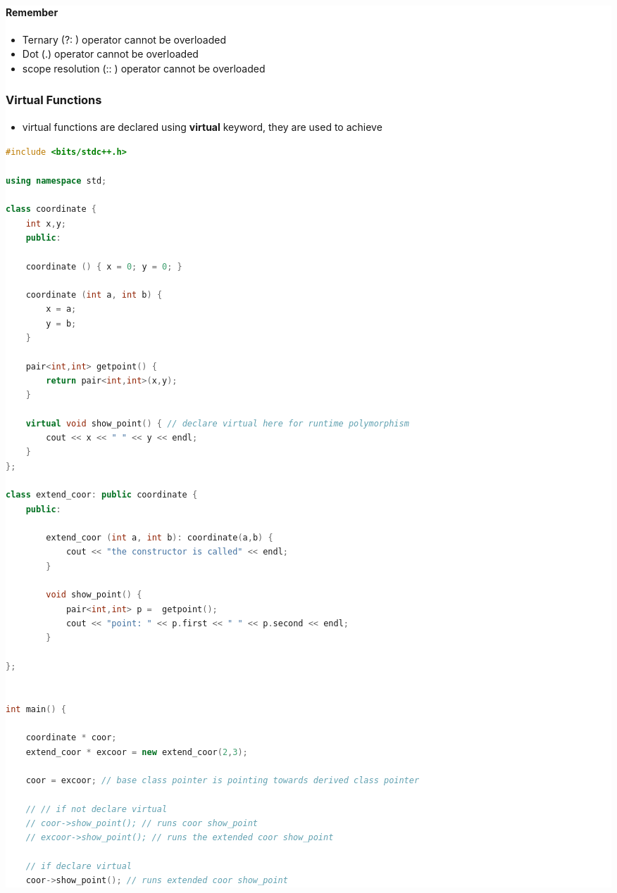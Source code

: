 ```cpp
```

<h4 class="color_heading">Remember</h4>

- Ternary (?: ) operator cannot be overloaded
- Dot (.) operator cannot be overloaded
- scope resolution (:: ) operator cannot be overloaded 

<h3 class="color_heading">Virtual Functions</h3>

- virtual functions are declared using **virtual** keyword, they are used to achieve

```cpp
#include <bits/stdc++.h>

using namespace std;

class coordinate {
    int x,y;
    public:

    coordinate () { x = 0; y = 0; }
    
    coordinate (int a, int b) {
        x = a;
        y = b;
    }

    pair<int,int> getpoint() {
        return pair<int,int>(x,y);
    }

    virtual void show_point() { // declare virtual here for runtime polymorphism
        cout << x << " " << y << endl;
    }
};

class extend_coor: public coordinate {
    public:

        extend_coor (int a, int b): coordinate(a,b) {
            cout << "the constructor is called" << endl;
        }

        void show_point() {
            pair<int,int> p =  getpoint();
            cout << "point: " << p.first << " " << p.second << endl; 
        }

};


int main() {

    coordinate * coor;
    extend_coor * excoor = new extend_coor(2,3);

    coor = excoor; // base class pointer is pointing towards derived class pointer

    // // if not declare virtual
    // coor->show_point(); // runs coor show_point
    // excoor->show_point(); // runs the extended coor show_point

    // if declare virtual
    coor->show_point(); // runs extended coor show_point
```